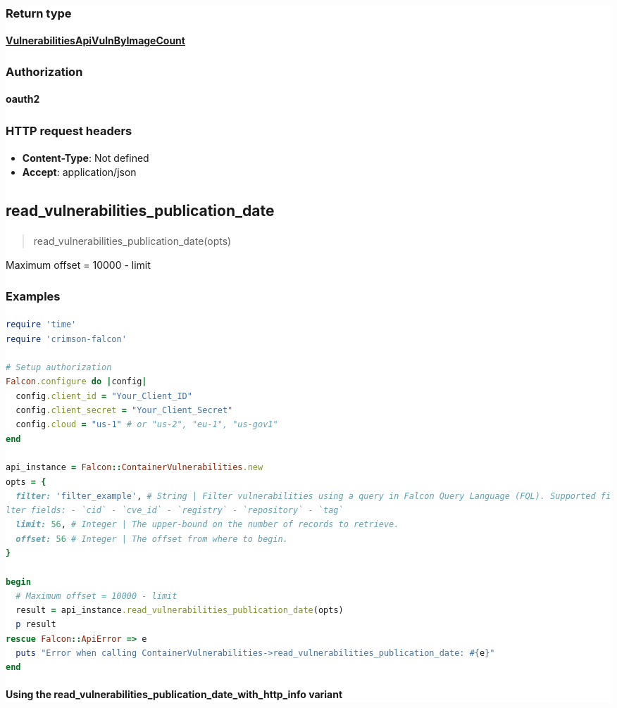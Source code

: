 ### Return type

[**VulnerabilitiesApiVulnByImageCount**](VulnerabilitiesApiVulnByImageCount.md)

### Authorization

**oauth2**

### HTTP request headers

- **Content-Type**: Not defined
- **Accept**: application/json


## read_vulnerabilities_publication_date

> <VulnerabilitiesApiVulnByPublication> read_vulnerabilities_publication_date(opts)

Maximum offset = 10000 - limit

### Examples

```ruby
require 'time'
require 'crimson-falcon'

# Setup authorization
Falcon.configure do |config|
  config.client_id = "Your_Client_ID"
  config.client_secret = "Your_Client_Secret"
  config.cloud = "us-1" # or "us-2", "eu-1", "us-gov1"
end

api_instance = Falcon::ContainerVulnerabilities.new
opts = {
  filter: 'filter_example', # String | Filter vulnerabilities using a query in Falcon Query Language (FQL). Supported filter fields: - `cid` - `cve_id` - `registry` - `repository` - `tag`
  limit: 56, # Integer | The upper-bound on the number of records to retrieve.
  offset: 56 # Integer | The offset from where to begin.
}

begin
  # Maximum offset = 10000 - limit
  result = api_instance.read_vulnerabilities_publication_date(opts)
  p result
rescue Falcon::ApiError => e
  puts "Error when calling ContainerVulnerabilities->read_vulnerabilities_publication_date: #{e}"
end
```

#### Using the read_vulnerabilities_publication_date_with_http_info variant
